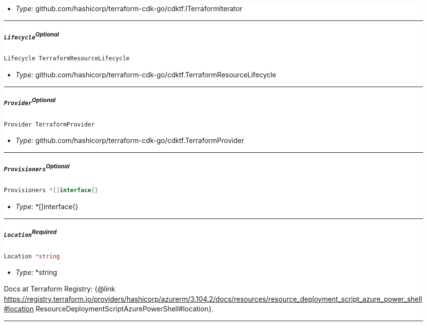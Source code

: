 - *Type:* github.com/hashicorp/terraform-cdk-go/cdktf.ITerraformIterator

---

##### `Lifecycle`<sup>Optional</sup> <a name="Lifecycle" id="@cdktf/provider-azurerm.resourceDeploymentScriptAzurePowerShell.ResourceDeploymentScriptAzurePowerShellConfig.property.lifecycle"></a>

```go
Lifecycle TerraformResourceLifecycle
```

- *Type:* github.com/hashicorp/terraform-cdk-go/cdktf.TerraformResourceLifecycle

---

##### `Provider`<sup>Optional</sup> <a name="Provider" id="@cdktf/provider-azurerm.resourceDeploymentScriptAzurePowerShell.ResourceDeploymentScriptAzurePowerShellConfig.property.provider"></a>

```go
Provider TerraformProvider
```

- *Type:* github.com/hashicorp/terraform-cdk-go/cdktf.TerraformProvider

---

##### `Provisioners`<sup>Optional</sup> <a name="Provisioners" id="@cdktf/provider-azurerm.resourceDeploymentScriptAzurePowerShell.ResourceDeploymentScriptAzurePowerShellConfig.property.provisioners"></a>

```go
Provisioners *[]interface{}
```

- *Type:* *[]interface{}

---

##### `Location`<sup>Required</sup> <a name="Location" id="@cdktf/provider-azurerm.resourceDeploymentScriptAzurePowerShell.ResourceDeploymentScriptAzurePowerShellConfig.property.location"></a>

```go
Location *string
```

- *Type:* *string

Docs at Terraform Registry: {@link https://registry.terraform.io/providers/hashicorp/azurerm/3.104.2/docs/resources/resource_deployment_script_azure_power_shell#location ResourceDeploymentScriptAzurePowerShell#location}.

---
